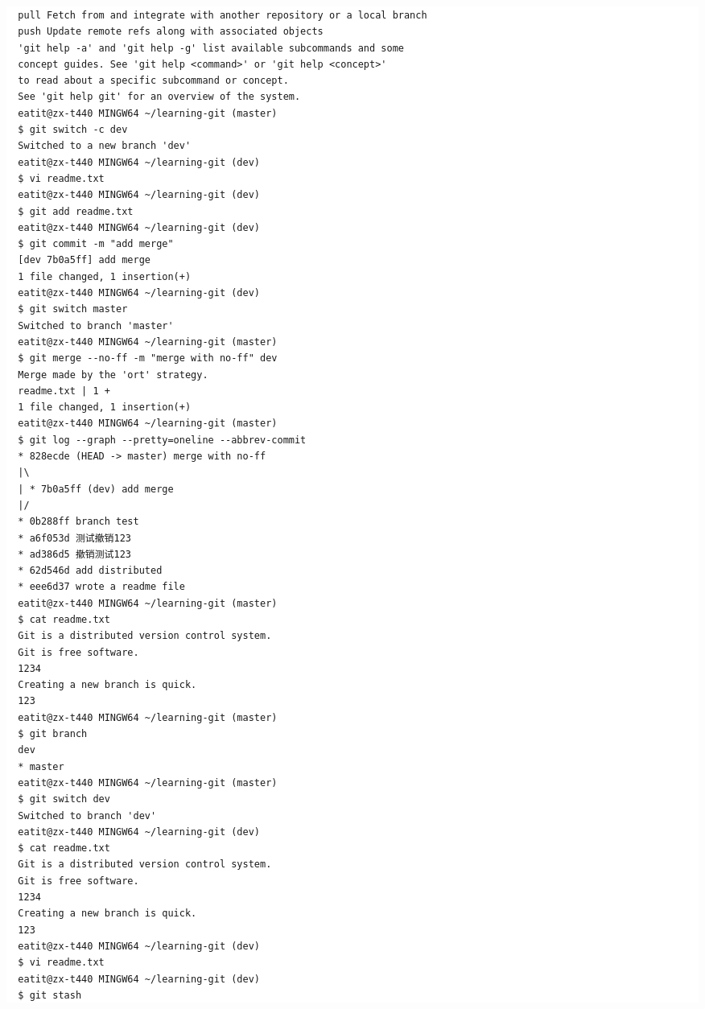 	  pull Fetch from and integrate with another repository or a local branch
	  push Update remote refs along with associated objects
	  'git help -a' and 'git help -g' list available subcommands and some
	  concept guides. See 'git help <command>' or 'git help <concept>'
	  to read about a specific subcommand or concept.
	  See 'git help git' for an overview of the system.
	  eatit@zx-t440 MINGW64 ~/learning-git (master)
	  $ git switch -c dev
	  Switched to a new branch 'dev'
	  eatit@zx-t440 MINGW64 ~/learning-git (dev)
	  $ vi readme.txt
	  eatit@zx-t440 MINGW64 ~/learning-git (dev)
	  $ git add readme.txt
	  eatit@zx-t440 MINGW64 ~/learning-git (dev)
	  $ git commit -m "add merge"
	  [dev 7b0a5ff] add merge
	  1 file changed, 1 insertion(+)
	  eatit@zx-t440 MINGW64 ~/learning-git (dev)
	  $ git switch master
	  Switched to branch 'master'
	  eatit@zx-t440 MINGW64 ~/learning-git (master)
	  $ git merge --no-ff -m "merge with no-ff" dev
	  Merge made by the 'ort' strategy.
	  readme.txt | 1 +
	  1 file changed, 1 insertion(+)
	  eatit@zx-t440 MINGW64 ~/learning-git (master)
	  $ git log --graph --pretty=oneline --abbrev-commit
	  * 828ecde (HEAD -> master) merge with no-ff
	  |\
	  | * 7b0a5ff (dev) add merge
	  |/
	  * 0b288ff branch test
	  * a6f053d 测试撤销123
	  * ad386d5 撤销测试123
	  * 62d546d add distributed
	  * eee6d37 wrote a readme file
	  eatit@zx-t440 MINGW64 ~/learning-git (master)
	  $ cat readme.txt
	  Git is a distributed version control system.
	  Git is free software.
	  1234
	  Creating a new branch is quick.
	  123
	  eatit@zx-t440 MINGW64 ~/learning-git (master)
	  $ git branch
	  dev
	  * master
	  eatit@zx-t440 MINGW64 ~/learning-git (master)
	  $ git switch dev
	  Switched to branch 'dev'
	  eatit@zx-t440 MINGW64 ~/learning-git (dev)
	  $ cat readme.txt
	  Git is a distributed version control system.
	  Git is free software.
	  1234
	  Creating a new branch is quick.
	  123
	  eatit@zx-t440 MINGW64 ~/learning-git (dev)
	  $ vi readme.txt
	  eatit@zx-t440 MINGW64 ~/learning-git (dev)
	  $ git stash